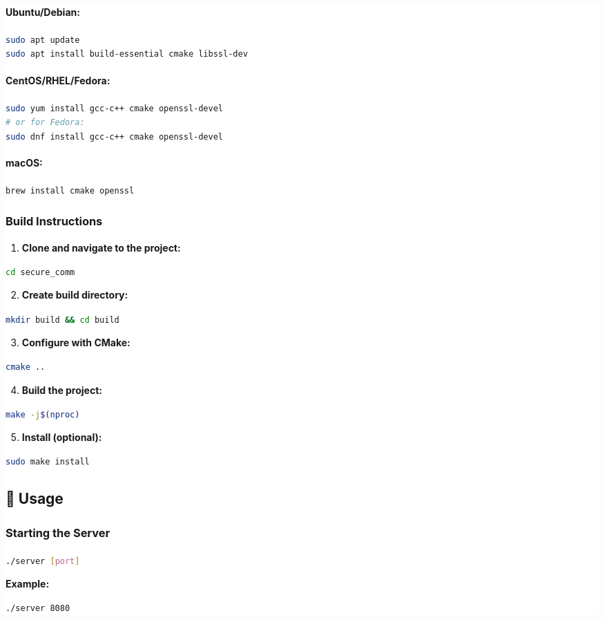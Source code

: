 #### Ubuntu/Debian:
```bash
sudo apt update
sudo apt install build-essential cmake libssl-dev
```

#### CentOS/RHEL/Fedora:
```bash
sudo yum install gcc-c++ cmake openssl-devel
# or for Fedora:
sudo dnf install gcc-c++ cmake openssl-devel
```

#### macOS:
```bash
brew install cmake openssl
```

### Build Instructions

1. **Clone and navigate to the project:**
```bash
cd secure_comm
```

2. **Create build directory:**
```bash
mkdir build && cd build
```

3. **Configure with CMake:**
```bash
cmake ..
```

4. **Build the project:**
```bash
make -j$(nproc)
```

5. **Install (optional):**
```bash
sudo make install
```

## 🚀 Usage

### Starting the Server

```bash
./server [port]
```

**Example:**
```bash
./server 8080
```
